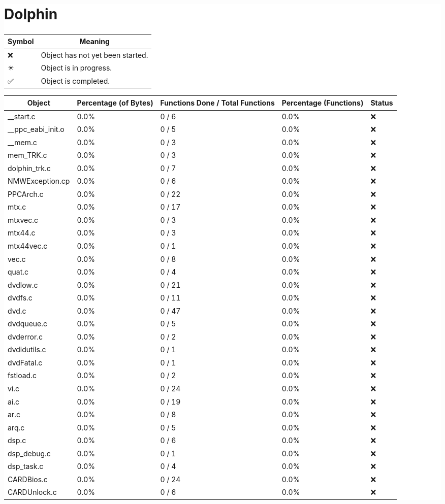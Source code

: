 # Dolphin
| Symbol | Meaning 
| ------------- | ------------- 
| :x: | Object has not yet been started. 
| :eight_pointed_black_star: | Object is in progress. 
| :white_check_mark: | Object is completed. 


| Object | Percentage (of Bytes) | Functions Done / Total Functions | Percentage (Functions) | Status 
| ------------- | ------------- | ------------- | ------------- | ------------- 
| __start.c | 0.0% | 0 / 6 | 0.0% | :x: 
| __ppc_eabi_init.o | 0.0% | 0 / 5 | 0.0% | :x: 
| __mem.c | 0.0% | 0 / 3 | 0.0% | :x: 
| mem_TRK.c | 0.0% | 0 / 3 | 0.0% | :x: 
| dolphin_trk.c | 0.0% | 0 / 7 | 0.0% | :x: 
| NMWException.cp | 0.0% | 0 / 6 | 0.0% | :x: 
| PPCArch.c | 0.0% | 0 / 22 | 0.0% | :x: 
| mtx.c | 0.0% | 0 / 17 | 0.0% | :x: 
| mtxvec.c | 0.0% | 0 / 3 | 0.0% | :x: 
| mtx44.c | 0.0% | 0 / 3 | 0.0% | :x: 
| mtx44vec.c | 0.0% | 0 / 1 | 0.0% | :x: 
| vec.c | 0.0% | 0 / 8 | 0.0% | :x: 
| quat.c | 0.0% | 0 / 4 | 0.0% | :x: 
| dvdlow.c | 0.0% | 0 / 21 | 0.0% | :x: 
| dvdfs.c | 0.0% | 0 / 11 | 0.0% | :x: 
| dvd.c | 0.0% | 0 / 47 | 0.0% | :x: 
| dvdqueue.c | 0.0% | 0 / 5 | 0.0% | :x: 
| dvderror.c | 0.0% | 0 / 2 | 0.0% | :x: 
| dvdidutils.c | 0.0% | 0 / 1 | 0.0% | :x: 
| dvdFatal.c | 0.0% | 0 / 1 | 0.0% | :x: 
| fstload.c | 0.0% | 0 / 2 | 0.0% | :x: 
| vi.c | 0.0% | 0 / 24 | 0.0% | :x: 
| ai.c | 0.0% | 0 / 19 | 0.0% | :x: 
| ar.c | 0.0% | 0 / 8 | 0.0% | :x: 
| arq.c | 0.0% | 0 / 5 | 0.0% | :x: 
| dsp.c | 0.0% | 0 / 6 | 0.0% | :x: 
| dsp_debug.c | 0.0% | 0 / 1 | 0.0% | :x: 
| dsp_task.c | 0.0% | 0 / 4 | 0.0% | :x: 
| CARDBios.c | 0.0% | 0 / 24 | 0.0% | :x: 
| CARDUnlock.c | 0.0% | 0 / 6 | 0.0% | :x: 